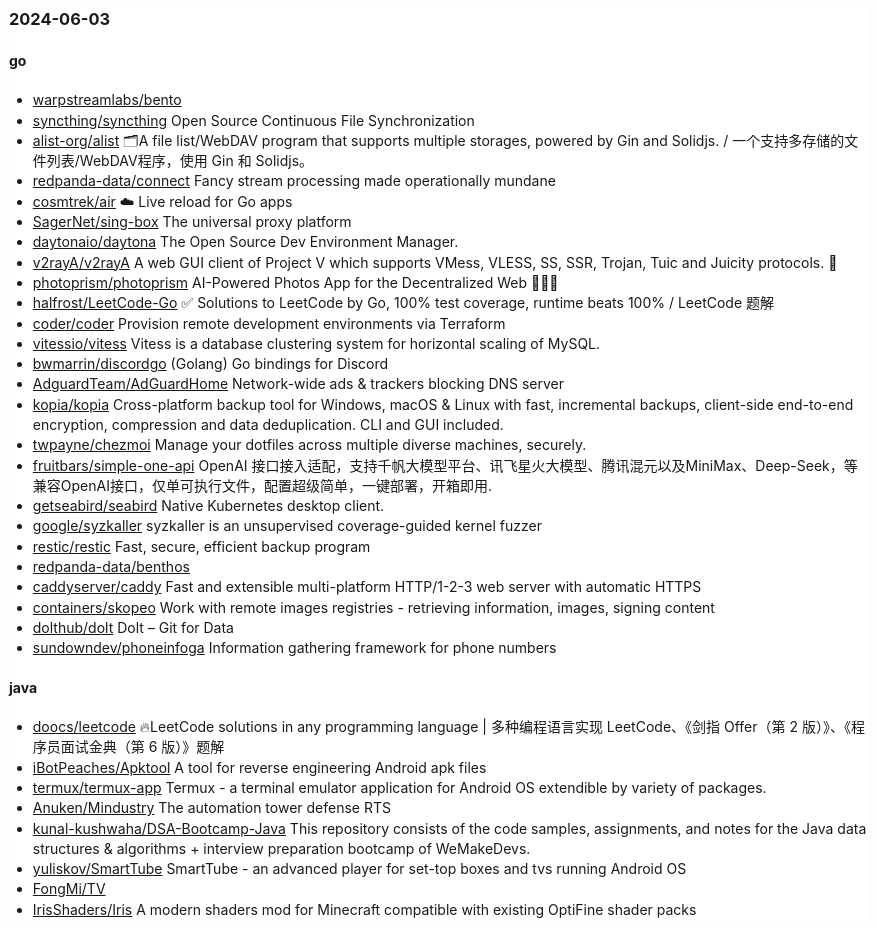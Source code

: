 ### 2024-06-03

#### go
* [warpstreamlabs/bento](https://github.com/warpstreamlabs/bento)
* [syncthing/syncthing](https://github.com/syncthing/syncthing) Open Source Continuous File Synchronization
* [alist-org/alist](https://github.com/alist-org/alist) 🗂️A file list/WebDAV program that supports multiple storages, powered by Gin and Solidjs. / 一个支持多存储的文件列表/WebDAV程序，使用 Gin 和 Solidjs。
* [redpanda-data/connect](https://github.com/redpanda-data/connect) Fancy stream processing made operationally mundane
* [cosmtrek/air](https://github.com/cosmtrek/air) ☁️ Live reload for Go apps
* [SagerNet/sing-box](https://github.com/SagerNet/sing-box) The universal proxy platform
* [daytonaio/daytona](https://github.com/daytonaio/daytona) The Open Source Dev Environment Manager.
* [v2rayA/v2rayA](https://github.com/v2rayA/v2rayA) A web GUI client of Project V which supports VMess, VLESS, SS, SSR, Trojan, Tuic and Juicity protocols. 🚀
* [photoprism/photoprism](https://github.com/photoprism/photoprism) AI-Powered Photos App for the Decentralized Web 🌈💎✨
* [halfrost/LeetCode-Go](https://github.com/halfrost/LeetCode-Go) ✅ Solutions to LeetCode by Go, 100% test coverage, runtime beats 100% / LeetCode 题解
* [coder/coder](https://github.com/coder/coder) Provision remote development environments via Terraform
* [vitessio/vitess](https://github.com/vitessio/vitess) Vitess is a database clustering system for horizontal scaling of MySQL.
* [bwmarrin/discordgo](https://github.com/bwmarrin/discordgo) (Golang) Go bindings for Discord
* [AdguardTeam/AdGuardHome](https://github.com/AdguardTeam/AdGuardHome) Network-wide ads & trackers blocking DNS server
* [kopia/kopia](https://github.com/kopia/kopia) Cross-platform backup tool for Windows, macOS & Linux with fast, incremental backups, client-side end-to-end encryption, compression and data deduplication. CLI and GUI included.
* [twpayne/chezmoi](https://github.com/twpayne/chezmoi) Manage your dotfiles across multiple diverse machines, securely.
* [fruitbars/simple-one-api](https://github.com/fruitbars/simple-one-api) OpenAI 接口接入适配，支持千帆大模型平台、讯飞星火大模型、腾讯混元以及MiniMax、Deep-Seek，等兼容OpenAI接口，仅单可执行文件，配置超级简单，一键部署，开箱即用.
* [getseabird/seabird](https://github.com/getseabird/seabird) Native Kubernetes desktop client.
* [google/syzkaller](https://github.com/google/syzkaller) syzkaller is an unsupervised coverage-guided kernel fuzzer
* [restic/restic](https://github.com/restic/restic) Fast, secure, efficient backup program
* [redpanda-data/benthos](https://github.com/redpanda-data/benthos)
* [caddyserver/caddy](https://github.com/caddyserver/caddy) Fast and extensible multi-platform HTTP/1-2-3 web server with automatic HTTPS
* [containers/skopeo](https://github.com/containers/skopeo) Work with remote images registries - retrieving information, images, signing content
* [dolthub/dolt](https://github.com/dolthub/dolt) Dolt – Git for Data
* [sundowndev/phoneinfoga](https://github.com/sundowndev/phoneinfoga) Information gathering framework for phone numbers

#### java
* [doocs/leetcode](https://github.com/doocs/leetcode) 🔥LeetCode solutions in any programming language | 多种编程语言实现 LeetCode、《剑指 Offer（第 2 版）》、《程序员面试金典（第 6 版）》题解
* [iBotPeaches/Apktool](https://github.com/iBotPeaches/Apktool) A tool for reverse engineering Android apk files
* [termux/termux-app](https://github.com/termux/termux-app) Termux - a terminal emulator application for Android OS extendible by variety of packages.
* [Anuken/Mindustry](https://github.com/Anuken/Mindustry) The automation tower defense RTS
* [kunal-kushwaha/DSA-Bootcamp-Java](https://github.com/kunal-kushwaha/DSA-Bootcamp-Java) This repository consists of the code samples, assignments, and notes for the Java data structures & algorithms + interview preparation bootcamp of WeMakeDevs.
* [yuliskov/SmartTube](https://github.com/yuliskov/SmartTube) SmartTube - an advanced player for set-top boxes and tvs running Android OS
* [FongMi/TV](https://github.com/FongMi/TV)
* [IrisShaders/Iris](https://github.com/IrisShaders/Iris) A modern shaders mod for Minecraft compatible with existing OptiFine shader packs
